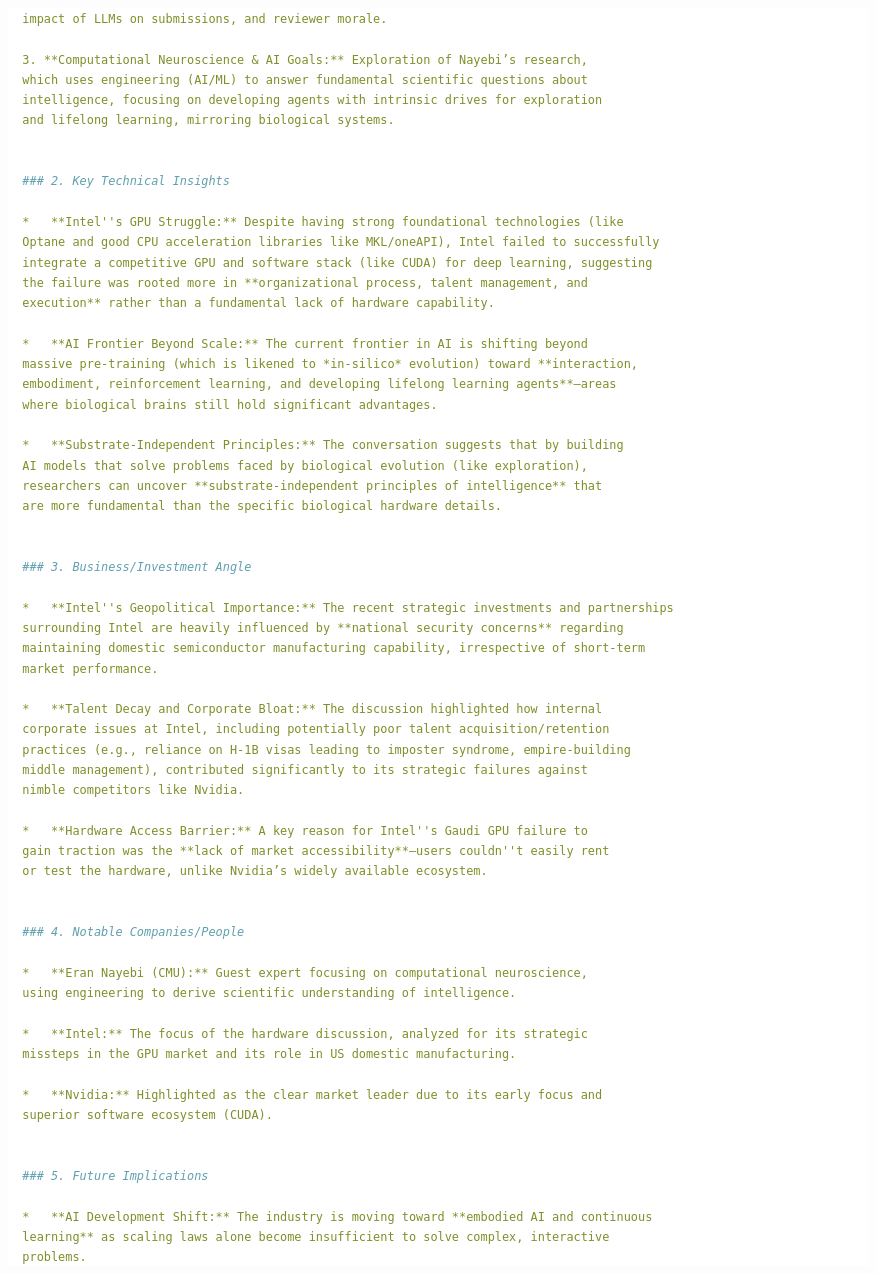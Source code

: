 ```yaml
  impact of LLMs on submissions, and reviewer morale.

  3. **Computational Neuroscience & AI Goals:** Exploration of Nayebi’s research,
  which uses engineering (AI/ML) to answer fundamental scientific questions about
  intelligence, focusing on developing agents with intrinsic drives for exploration
  and lifelong learning, mirroring biological systems.


  ### 2. Key Technical Insights

  *   **Intel''s GPU Struggle:** Despite having strong foundational technologies (like
  Optane and good CPU acceleration libraries like MKL/oneAPI), Intel failed to successfully
  integrate a competitive GPU and software stack (like CUDA) for deep learning, suggesting
  the failure was rooted more in **organizational process, talent management, and
  execution** rather than a fundamental lack of hardware capability.

  *   **AI Frontier Beyond Scale:** The current frontier in AI is shifting beyond
  massive pre-training (which is likened to *in-silico* evolution) toward **interaction,
  embodiment, reinforcement learning, and developing lifelong learning agents**—areas
  where biological brains still hold significant advantages.

  *   **Substrate-Independent Principles:** The conversation suggests that by building
  AI models that solve problems faced by biological evolution (like exploration),
  researchers can uncover **substrate-independent principles of intelligence** that
  are more fundamental than the specific biological hardware details.


  ### 3. Business/Investment Angle

  *   **Intel''s Geopolitical Importance:** The recent strategic investments and partnerships
  surrounding Intel are heavily influenced by **national security concerns** regarding
  maintaining domestic semiconductor manufacturing capability, irrespective of short-term
  market performance.

  *   **Talent Decay and Corporate Bloat:** The discussion highlighted how internal
  corporate issues at Intel, including potentially poor talent acquisition/retention
  practices (e.g., reliance on H-1B visas leading to imposter syndrome, empire-building
  middle management), contributed significantly to its strategic failures against
  nimble competitors like Nvidia.

  *   **Hardware Access Barrier:** A key reason for Intel''s Gaudi GPU failure to
  gain traction was the **lack of market accessibility**—users couldn''t easily rent
  or test the hardware, unlike Nvidia’s widely available ecosystem.


  ### 4. Notable Companies/People

  *   **Eran Nayebi (CMU):** Guest expert focusing on computational neuroscience,
  using engineering to derive scientific understanding of intelligence.

  *   **Intel:** The focus of the hardware discussion, analyzed for its strategic
  missteps in the GPU market and its role in US domestic manufacturing.

  *   **Nvidia:** Highlighted as the clear market leader due to its early focus and
  superior software ecosystem (CUDA).


  ### 5. Future Implications

  *   **AI Development Shift:** The industry is moving toward **embodied AI and continuous
  learning** as scaling laws alone become insufficient to solve complex, interactive
  problems.

```